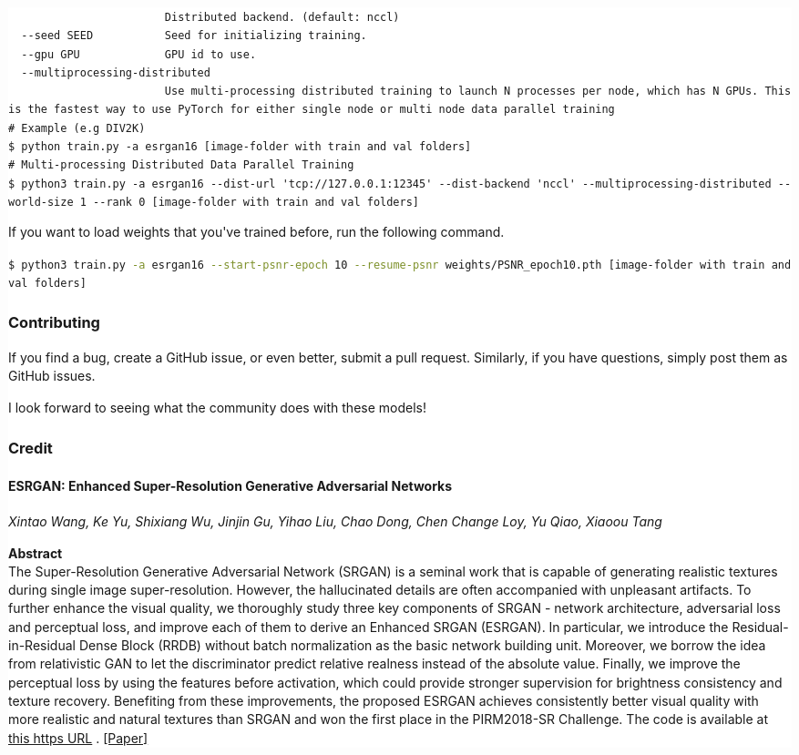 ```text
                        Distributed backend. (default: nccl)
  --seed SEED           Seed for initializing training.
  --gpu GPU             GPU id to use.
  --multiprocessing-distributed
                        Use multi-processing distributed training to launch N processes per node, which has N GPUs. This is the fastest way to use PyTorch for either single node or multi node data parallel training  
# Example (e.g DIV2K)
$ python train.py -a esrgan16 [image-folder with train and val folders]
# Multi-processing Distributed Data Parallel Training
$ python3 train.py -a esrgan16 --dist-url 'tcp://127.0.0.1:12345' --dist-backend 'nccl' --multiprocessing-distributed --world-size 1 --rank 0 [image-folder with train and val folders]
```

If you want to load weights that you've trained before, run the following command.

```bash
$ python3 train.py -a esrgan16 --start-psnr-epoch 10 --resume-psnr weights/PSNR_epoch10.pth [image-folder with train and val folders] 
```

### Contributing

If you find a bug, create a GitHub issue, or even better, submit a pull request. Similarly, if you have questions,
simply post them as GitHub issues.

I look forward to seeing what the community does with these models!

### Credit

#### ESRGAN: Enhanced Super-Resolution Generative Adversarial Networks
_Xintao Wang, Ke Yu, Shixiang Wu, Jinjin Gu, Yihao Liu, Chao Dong, Chen Change Loy, Yu Qiao, Xiaoou Tang_ <br>

**Abstract** <br>
The Super-Resolution Generative Adversarial Network (SRGAN) is a seminal work that is capable of generating 
realistic textures during single image super-resolution. However, the hallucinated details are often accompanied 
with unpleasant artifacts. To further enhance the visual quality, we thoroughly study three key components of 
SRGAN - network architecture, adversarial loss and perceptual loss, and improve each of them to derive 
an Enhanced SRGAN (ESRGAN). In particular, we introduce the Residual-in-Residual Dense Block (RRDB) without 
batch normalization as the basic network building unit. Moreover, we borrow the idea from relativistic GAN 
to let the discriminator predict relative realness instead of the absolute value. Finally, we improve the 
perceptual loss by using the features before activation, which could provide stronger supervision for brightness 
consistency and texture recovery. Benefiting from these improvements, the proposed ESRGAN achieves consistently 
better visual quality with more realistic and natural textures than SRGAN and won the first place in 
the PIRM2018-SR Challenge. The code is available at [this https URL](https://github.com/xinntao/ESRGAN) .
[[Paper]](https://arxiv.org/pdf/1609.04802)
